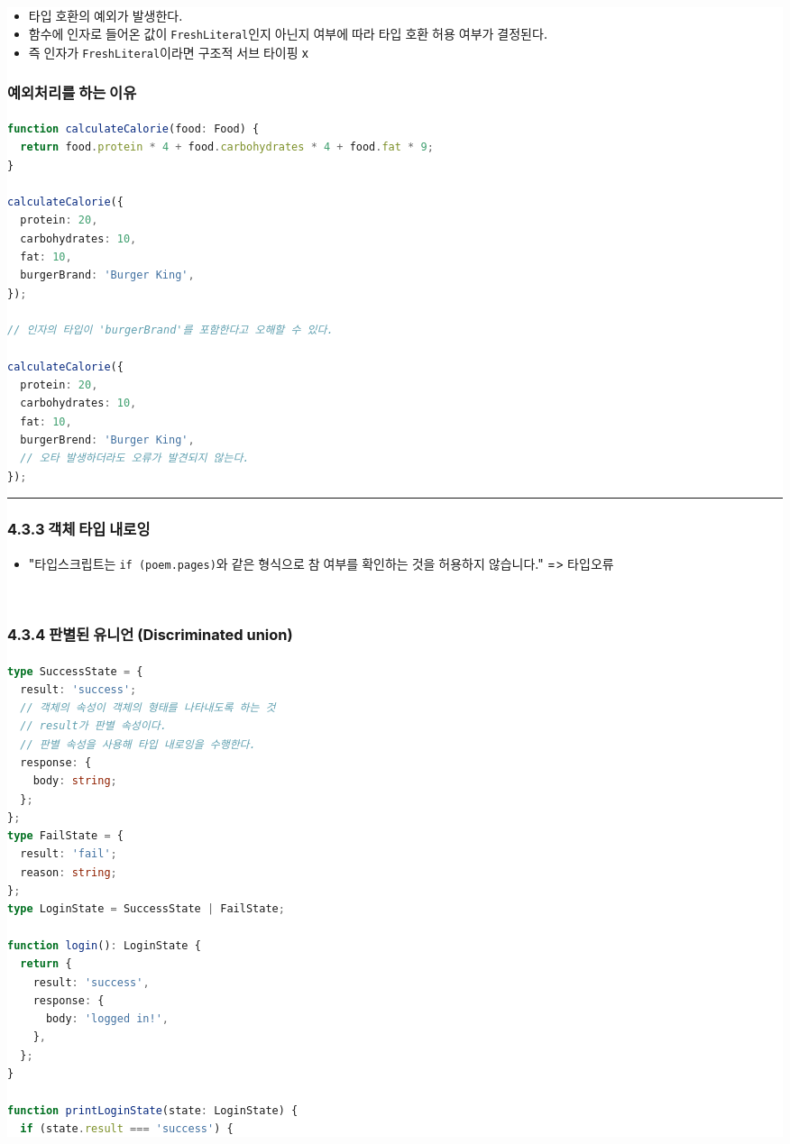 - 타입 호환의 예외가 발생한다.
- 함수에 인자로 들어온 값이 `FreshLiteral`인지 아닌지 여부에 따라 타입 호환 허용 여부가 결정된다.
- 즉 인자가 `FreshLiteral`이라면 구조적 서브 타이핑 x

### 예외처리를 하는 이유

```ts
function calculateCalorie(food: Food) {
  return food.protein * 4 + food.carbohydrates * 4 + food.fat * 9;
}

calculateCalorie({
  protein: 20,
  carbohydrates: 10,
  fat: 10,
  burgerBrand: 'Burger King',
});

// 인자의 타입이 'burgerBrand'를 포함한다고 오해할 수 있다.

calculateCalorie({
  protein: 20,
  carbohydrates: 10,
  fat: 10,
  burgerBrend: 'Burger King',
  // 오타 발생하더라도 오류가 발견되지 않는다.
});
```

<hr>

### 4.3.3 객체 타입 내로잉

- "타입스크립트는 `if (poem.pages)`와 같은 형식으로 참 여부를 확인하는 것을 허용하지 않습니다." => 타입오류

<br>

### 4.3.4 판별된 유니언 (Discriminated union)

```ts
type SuccessState = {
  result: 'success';
  // 객체의 속성이 객체의 형태를 나타내도록 하는 것
  // result가 판별 속성이다.
  // 판별 속성을 사용해 타입 내로잉을 수행한다.
  response: {
    body: string;
  };
};
type FailState = {
  result: 'fail';
  reason: string;
};
type LoginState = SuccessState | FailState;

function login(): LoginState {
  return {
    result: 'success',
    response: {
      body: 'logged in!',
    },
  };
}

function printLoginState(state: LoginState) {
  if (state.result === 'success') {
```